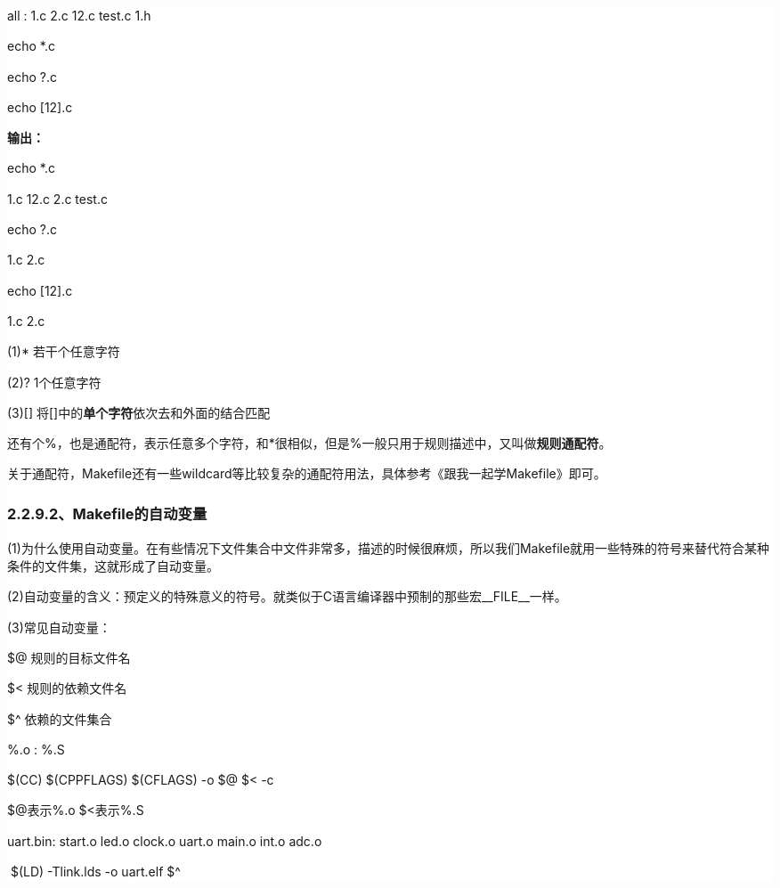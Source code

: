  

all : 1.c 2.c 12.c test.c 1.h

   echo *.c

   echo ?.c

   echo [12].c

**输出：**

echo *.c

1.c 12.c 2.c test.c

echo ?.c

1.c 2.c

echo [12].c

1.c 2.c

 

(1)*     若干个任意字符

(2)?     1个任意字符

(3)[]    将[]中的**单个字符**依次去和外面的结合匹配

 

还有个%，也是通配符，表示任意多个字符，和*很相似，但是%一般只用于规则描述中，又叫做**规则通配符**。

 

关于通配符，Makefile还有一些wildcard等比较复杂的通配符用法，具体参考《跟我一起学Makefile》即可。

 

### 2.2.9.2、Makefile的自动变量

(1)为什么使用自动变量。在有些情况下文件集合中文件非常多，描述的时候很麻烦，所以我们Makefile就用一些特殊的符号来替代符合某种条件的文件集，这就形成了自动变量。

(2)自动变量的含义：预定义的特殊意义的符号。就类似于C语言编译器中预制的那些宏__FILE__一样。

(3)常见自动变量：

$@     规则的目标文件名

$<     规则的依赖文件名

$^     依赖的文件集合

 

%.o : %.S

  $(CC) $(CPPFLAGS) $(CFLAGS) -o $@ $< -c

$@表示%.o  $<表示%.S

 

  uart.bin:  start.o led.o clock.o uart.o main.o int.o adc.o

​    $(LD) -Tlink.lds -o uart.elf $^
